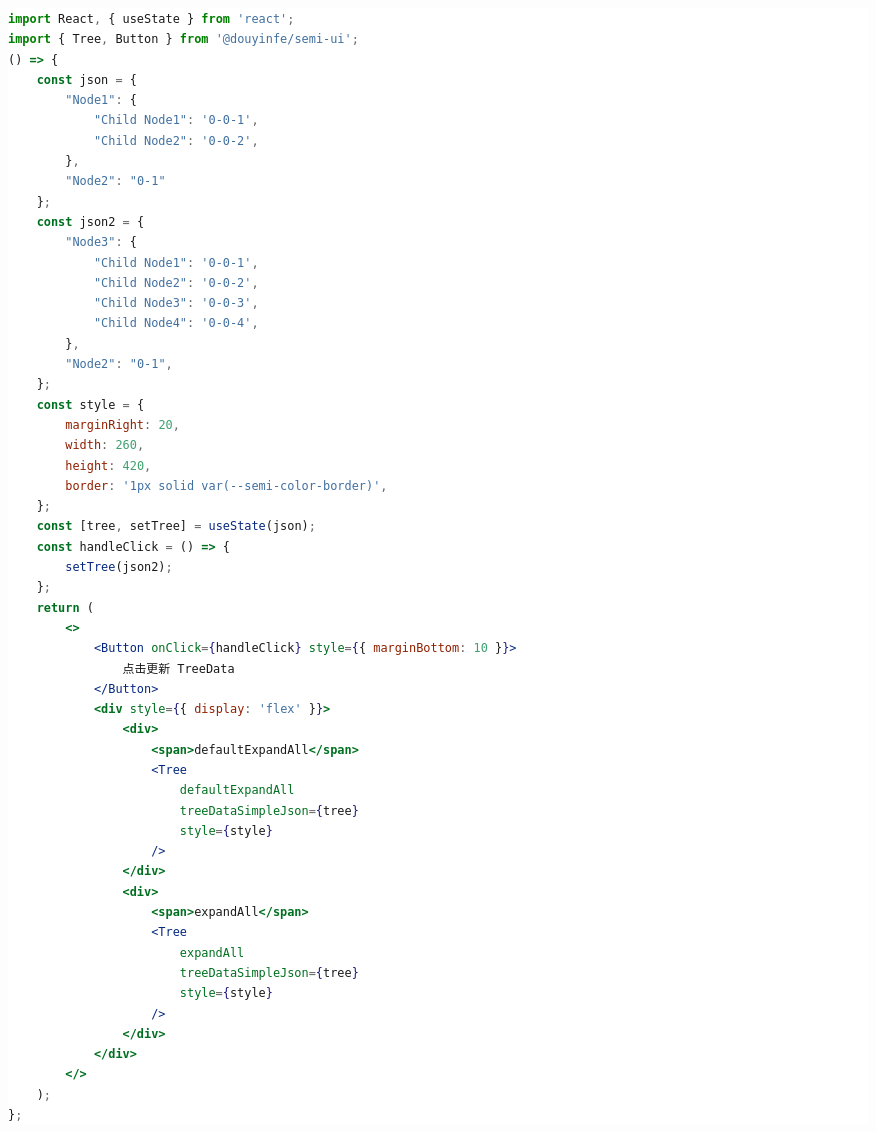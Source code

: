 ```jsx live=true dir="column"
import React, { useState } from 'react';
import { Tree, Button } from '@douyinfe/semi-ui';
() => {
    const json = {
        "Node1": { 
            "Child Node1": '0-0-1',
            "Child Node2": '0-0-2',
        },
        "Node2": "0-1"
    };
    const json2 = {
        "Node3": {
            "Child Node1": '0-0-1',
            "Child Node2": '0-0-2',
            "Child Node3": '0-0-3',
            "Child Node4": '0-0-4',
        },
        "Node2": "0-1",
    };
    const style = {
        marginRight: 20,
        width: 260,
        height: 420,
        border: '1px solid var(--semi-color-border)',
    };
    const [tree, setTree] = useState(json);
    const handleClick = () => {
        setTree(json2);
    };
    return (
        <>
            <Button onClick={handleClick} style={{ marginBottom: 10 }}>
                点击更新 TreeData
            </Button>
            <div style={{ display: 'flex' }}>
                <div>
                    <span>defaultExpandAll</span>
                    <Tree
                        defaultExpandAll
                        treeDataSimpleJson={tree}
                        style={style}
                    />
                </div>
                <div>
                    <span>expandAll</span>
                    <Tree
                        expandAll
                        treeDataSimpleJson={tree}
                        style={style}
                    />
                </div>
            </div>
        </>
    );
};

```
